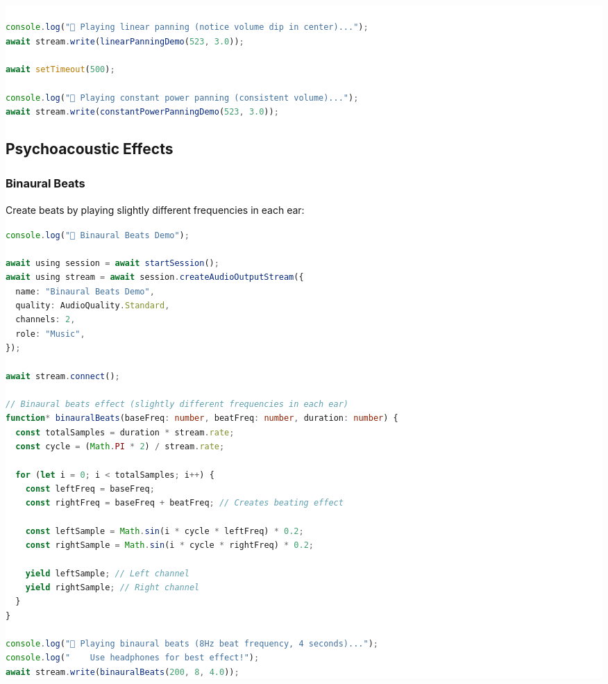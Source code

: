 ```typescript

console.log("🎵 Playing linear panning (notice volume dip in center)...");
await stream.write(linearPanningDemo(523, 3.0));

await setTimeout(500);

console.log("🎵 Playing constant power panning (consistent volume)...");
await stream.write(constantPowerPanningDemo(523, 3.0));
```

## Psychoacoustic Effects

### Binaural Beats

Create beats by playing slightly different frequencies in each ear:



```typescript
console.log("🧠 Binaural Beats Demo");

await using session = await startSession();
await using stream = await session.createAudioOutputStream({
  name: "Binaural Beats Demo",
  quality: AudioQuality.Standard,
  channels: 2,
  role: "Music",
});

await stream.connect();

// Binaural beats effect (slightly different frequencies in each ear)
function* binauralBeats(baseFreq: number, beatFreq: number, duration: number) {
  const totalSamples = duration * stream.rate;
  const cycle = (Math.PI * 2) / stream.rate;

  for (let i = 0; i < totalSamples; i++) {
    const leftFreq = baseFreq;
    const rightFreq = baseFreq + beatFreq; // Creates beating effect

    const leftSample = Math.sin(i * cycle * leftFreq) * 0.2;
    const rightSample = Math.sin(i * cycle * rightFreq) * 0.2;

    yield leftSample; // Left channel
    yield rightSample; // Right channel
  }
}

console.log("🎵 Playing binaural beats (8Hz beat frequency, 4 seconds)...");
console.log("    Use headphones for best effect!");
await stream.write(binauralBeats(200, 8, 4.0));
```
